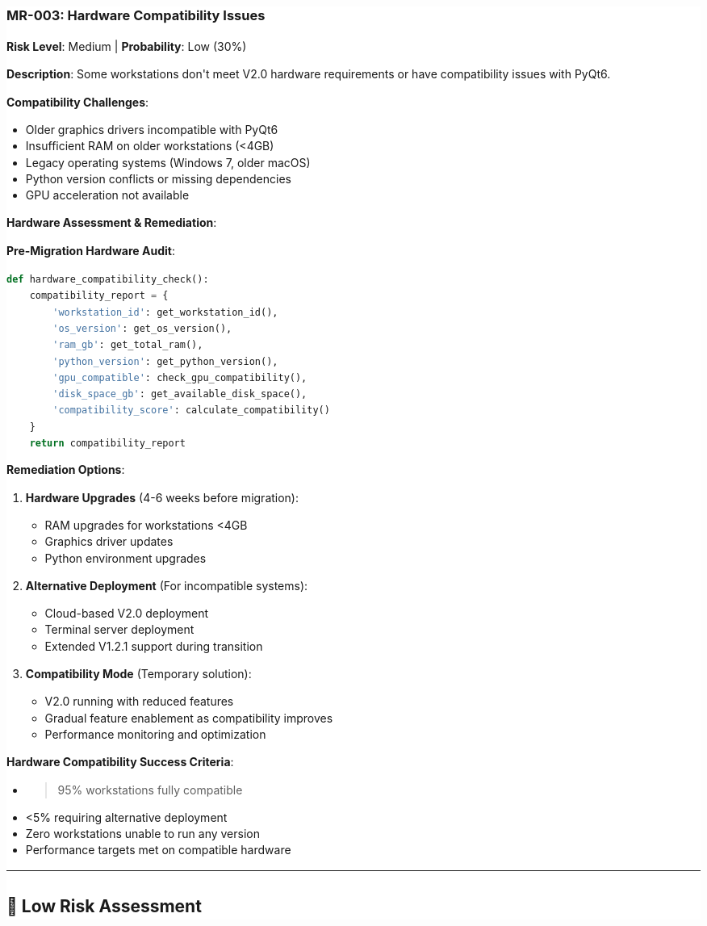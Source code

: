 
### MR-003: Hardware Compatibility Issues
**Risk Level**: Medium | **Probability**: Low (30%)

**Description**:
Some workstations don't meet V2.0 hardware requirements or have compatibility issues with PyQt6.

**Compatibility Challenges**:
- Older graphics drivers incompatible with PyQt6
- Insufficient RAM on older workstations (<4GB)
- Legacy operating systems (Windows 7, older macOS)
- Python version conflicts or missing dependencies
- GPU acceleration not available

**Hardware Assessment & Remediation**:

**Pre-Migration Hardware Audit**:
```python
def hardware_compatibility_check():
    compatibility_report = {
        'workstation_id': get_workstation_id(),
        'os_version': get_os_version(),
        'ram_gb': get_total_ram(),
        'python_version': get_python_version(),
        'gpu_compatible': check_gpu_compatibility(),
        'disk_space_gb': get_available_disk_space(),
        'compatibility_score': calculate_compatibility()
    }
    return compatibility_report
```

**Remediation Options**:
1. **Hardware Upgrades** (4-6 weeks before migration):
   - RAM upgrades for workstations <4GB
   - Graphics driver updates
   - Python environment upgrades

2. **Alternative Deployment** (For incompatible systems):
   - Cloud-based V2.0 deployment
   - Terminal server deployment
   - Extended V1.2.1 support during transition

3. **Compatibility Mode** (Temporary solution):
   - V2.0 running with reduced features
   - Gradual feature enablement as compatibility improves
   - Performance monitoring and optimization

**Hardware Compatibility Success Criteria**:
- >95% workstations fully compatible
- <5% requiring alternative deployment
- Zero workstations unable to run any version
- Performance targets met on compatible hardware

---

## 🔵 Low Risk Assessment

